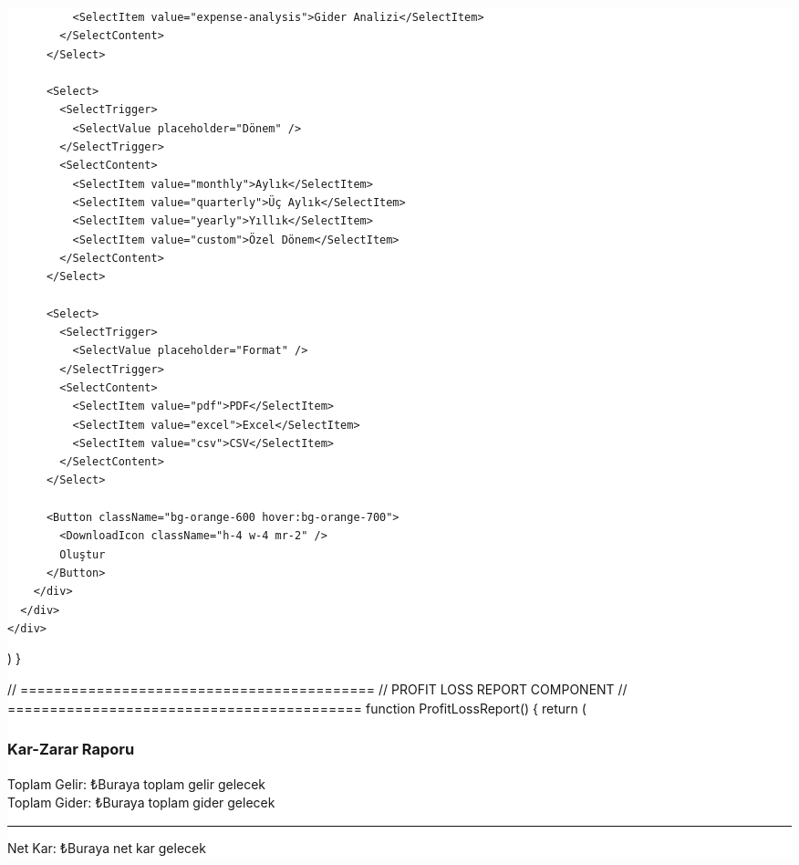               <SelectItem value="expense-analysis">Gider Analizi</SelectItem>
            </SelectContent>
          </Select>
          
          <Select>
            <SelectTrigger>
              <SelectValue placeholder="Dönem" />
            </SelectTrigger>
            <SelectContent>
              <SelectItem value="monthly">Aylık</SelectItem>
              <SelectItem value="quarterly">Üç Aylık</SelectItem>
              <SelectItem value="yearly">Yıllık</SelectItem>
              <SelectItem value="custom">Özel Dönem</SelectItem>
            </SelectContent>
          </Select>
          
          <Select>
            <SelectTrigger>
              <SelectValue placeholder="Format" />
            </SelectTrigger>
            <SelectContent>
              <SelectItem value="pdf">PDF</SelectItem>
              <SelectItem value="excel">Excel</SelectItem>
              <SelectItem value="csv">CSV</SelectItem>
            </SelectContent>
          </Select>
          
          <Button className="bg-orange-600 hover:bg-orange-700">
            <DownloadIcon className="h-4 w-4 mr-2" />
            Oluştur
          </Button>
        </div>
      </div>
    </div>
  )
}

// ==========================================
// PROFIT LOSS REPORT COMPONENT
// ==========================================
function ProfitLossReport() {
  return (
    <div className="bg-white border border-orange-200 rounded-lg">
      <div className="p-6 border-b border-gray-200">
        <h3 className="flex items-center text-gray-900 text-lg font-semibold">
          <TrendingUpIcon className="h-5 w-5 mr-2 text-orange-600" />
          Kar-Zarar Raporu
        </h3>
      </div>
      <div className="p-6">
        <div className="space-y-4">
          <div className="flex justify-between items-center">
            <span className="text-gray-600">Toplam Gelir:</span>
            <span className="font-bold text-green-600">₺Buraya toplam gelir gelecek</span>
          </div>
          <div className="flex justify-between items-center">
            <span className="text-gray-600">Toplam Gider:</span>
            <span className="font-bold text-red-600">₺Buraya toplam gider gelecek</span>
          </div>
          <hr className="border-gray-200" />
          <div className="flex justify-between items-center text-lg">
            <span className="font-bold text-gray-900">Net Kar:</span>
            <span className="font-bold text-blue-600">₺Buraya net kar gelecek</span>
          </div>
          <div className="mt-4 p-3 bg-blue-50 rounded-lg">